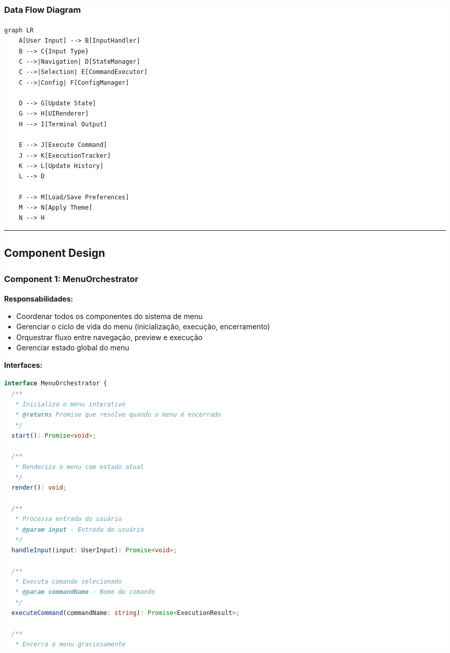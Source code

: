 
### Data Flow Diagram

```mermaid
graph LR
    A[User Input] --> B[InputHandler]
    B --> C{Input Type}
    C -->|Navigation| D[StateManager]
    C -->|Selection| E[CommandExecutor]
    C -->|Config| F[ConfigManager]

    D --> G[Update State]
    G --> H[UIRenderer]
    H --> I[Terminal Output]

    E --> J[Execute Command]
    J --> K[ExecutionTracker]
    K --> L[Update History]
    L --> D

    F --> M[Load/Save Preferences]
    M --> N[Apply Theme]
    N --> H
```

---

## Component Design

### Component 1: MenuOrchestrator

**Responsabilidades:**
- Coordenar todos os componentes do sistema de menu
- Gerenciar o ciclo de vida do menu (inicialização, execução, encerramento)
- Orquestrar fluxo entre navegação, preview e execução
- Gerenciar estado global do menu

**Interfaces:**
```typescript
interface MenuOrchestrator {
  /**
   * Inicializa o menu interativo
   * @returns Promise que resolve quando o menu é encerrado
   */
  start(): Promise<void>;

  /**
   * Renderiza o menu com estado atual
   */
  render(): void;

  /**
   * Processa entrada do usuário
   * @param input - Entrada do usuário
   */
  handleInput(input: UserInput): Promise<void>;

  /**
   * Executa comando selecionado
   * @param commandName - Nome do comando
   */
  executeCommand(commandName: string): Promise<ExecutionResult>;

  /**
   * Encerra o menu graciosamente
```